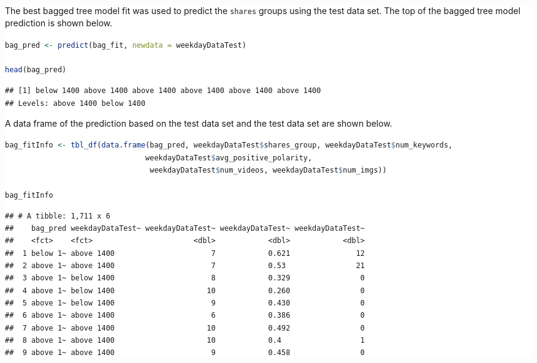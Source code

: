 The best bagged tree model fit was used to predict the `shares` groups
using the test data set. The top of the bagged tree model prediction is
shown below.

``` r
bag_pred <- predict(bag_fit, newdata = weekdayDataTest)

head(bag_pred)
```

    ## [1] below 1400 above 1400 above 1400 above 1400 above 1400 above 1400
    ## Levels: above 1400 below 1400

A data frame of the prediction based on the test data set and the test
data set are shown below.

``` r
bag_fitInfo <- tbl_df(data.frame(bag_pred, weekdayDataTest$shares_group, weekdayDataTest$num_keywords, 
                                weekdayDataTest$avg_positive_polarity,
                                 weekdayDataTest$num_videos, weekdayDataTest$num_imgs))

bag_fitInfo
```

    ## # A tibble: 1,711 x 6
    ##    bag_pred weekdayDataTest~ weekdayDataTest~ weekdayDataTest~ weekdayDataTest~
    ##    <fct>    <fct>                       <dbl>            <dbl>            <dbl>
    ##  1 below 1~ above 1400                      7            0.621               12
    ##  2 above 1~ above 1400                      7            0.53                21
    ##  3 above 1~ below 1400                      8            0.329                0
    ##  4 above 1~ below 1400                     10            0.260                0
    ##  5 above 1~ below 1400                      9            0.430                0
    ##  6 above 1~ above 1400                      6            0.386                0
    ##  7 above 1~ above 1400                     10            0.492                0
    ##  8 above 1~ above 1400                     10            0.4                  1
    ##  9 above 1~ above 1400                      9            0.458                0